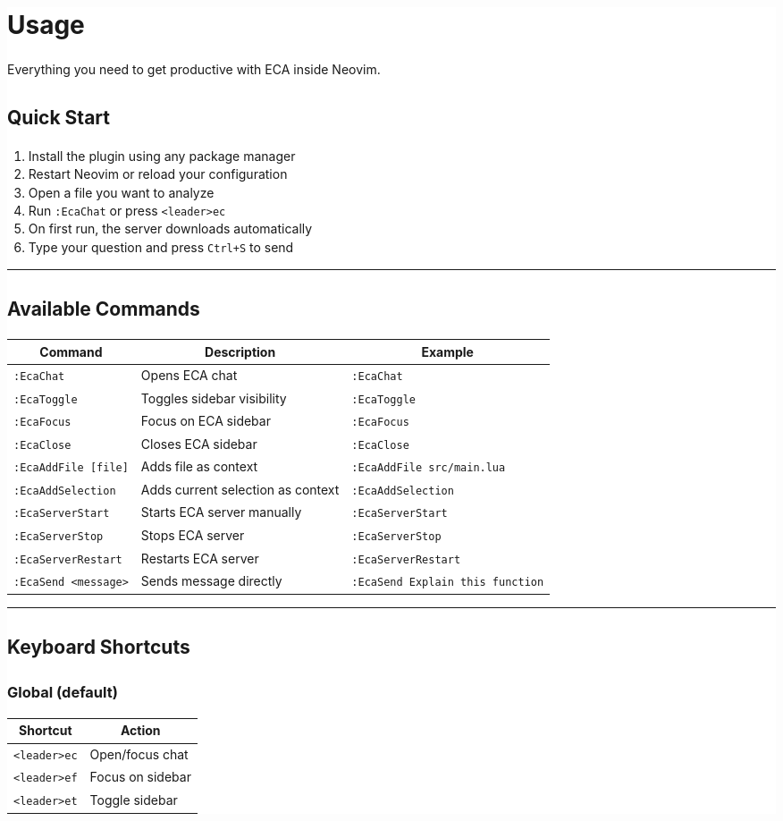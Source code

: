 # Usage

Everything you need to get productive with ECA inside Neovim.

## Quick Start

1. Install the plugin using any package manager
2. Restart Neovim or reload your configuration
3. Open a file you want to analyze
4. Run `:EcaChat` or press `<leader>ec`
5. On first run, the server downloads automatically
6. Type your question and press `Ctrl+S` to send

---

## Available Commands

| Command | Description | Example |
|--------|-------------|---------|
| `:EcaChat` | Opens ECA chat | `:EcaChat` |
| `:EcaToggle` | Toggles sidebar visibility | `:EcaToggle` |
| `:EcaFocus` | Focus on ECA sidebar | `:EcaFocus` |
| `:EcaClose` | Closes ECA sidebar | `:EcaClose` |
| `:EcaAddFile [file]` | Adds file as context | `:EcaAddFile src/main.lua` |
| `:EcaAddSelection` | Adds current selection as context | `:EcaAddSelection` |
| `:EcaServerStart` | Starts ECA server manually | `:EcaServerStart` |
| `:EcaServerStop` | Stops ECA server | `:EcaServerStop` |
| `:EcaServerRestart` | Restarts ECA server | `:EcaServerRestart` |
| `:EcaSend <message>` | Sends message directly | `:EcaSend Explain this function` |

---

## Keyboard Shortcuts

### Global (default)

| Shortcut | Action |
|----------|--------|
| `<leader>ec` | Open/focus chat |
| `<leader>ef` | Focus on sidebar |
| `<leader>et` | Toggle sidebar |
